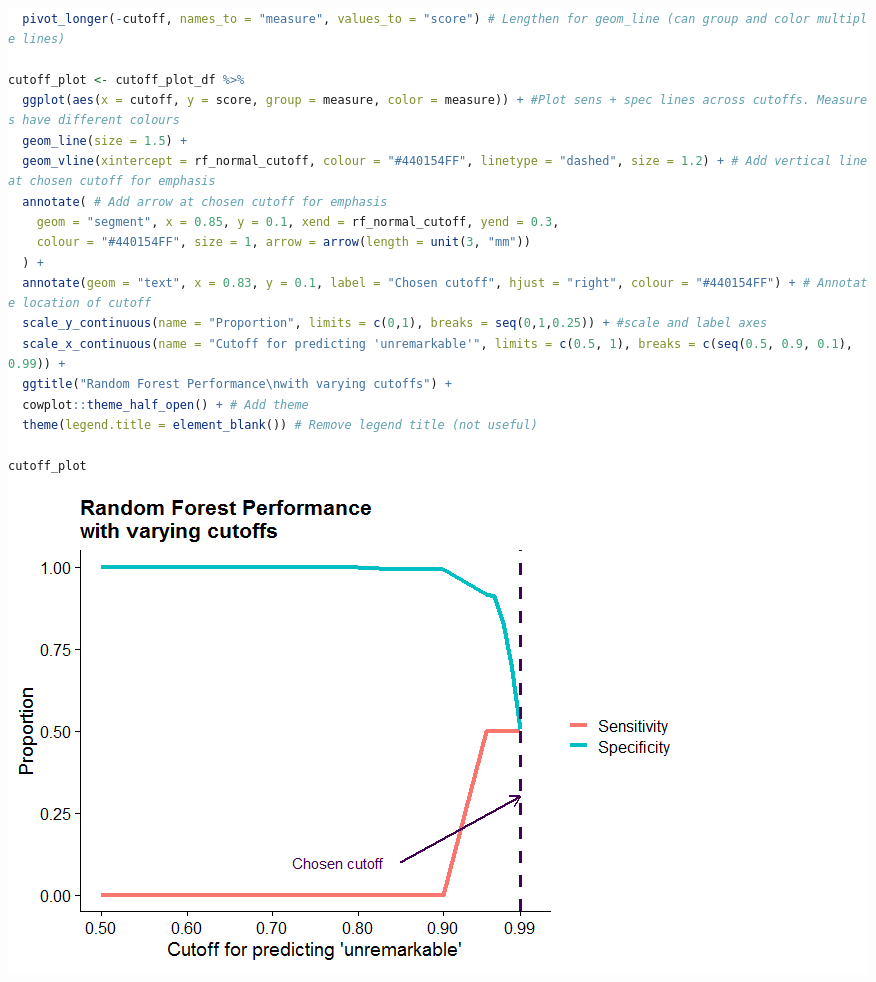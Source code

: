 ```r
  pivot_longer(-cutoff, names_to = "measure", values_to = "score") # Lengthen for geom_line (can group and color multiple lines)
  
cutoff_plot <- cutoff_plot_df %>%
  ggplot(aes(x = cutoff, y = score, group = measure, color = measure)) + #Plot sens + spec lines across cutoffs. Measures have different colours
  geom_line(size = 1.5) +
  geom_vline(xintercept = rf_normal_cutoff, colour = "#440154FF", linetype = "dashed", size = 1.2) + # Add vertical line at chosen cutoff for emphasis
  annotate( # Add arrow at chosen cutoff for emphasis
    geom = "segment", x = 0.85, y = 0.1, xend = rf_normal_cutoff, yend = 0.3, 
    colour = "#440154FF", size = 1, arrow = arrow(length = unit(3, "mm"))
  ) +
  annotate(geom = "text", x = 0.83, y = 0.1, label = "Chosen cutoff", hjust = "right", colour = "#440154FF") + # Annotate location of cutoff
  scale_y_continuous(name = "Proportion", limits = c(0,1), breaks = seq(0,1,0.25)) + #scale and label axes
  scale_x_continuous(name = "Cutoff for predicting 'unremarkable'", limits = c(0.5, 1), breaks = c(seq(0.5, 0.9, 0.1), 0.99)) +
  ggtitle("Random Forest Performance\nwith varying cutoffs") +
  cowplot::theme_half_open() + # Add theme
  theme(legend.title = element_blank()) # Remove legend title (not useful)

cutoff_plot
```

![](final_project_kellier_files/figure-html/randomForest-cutoffs-1.png)
